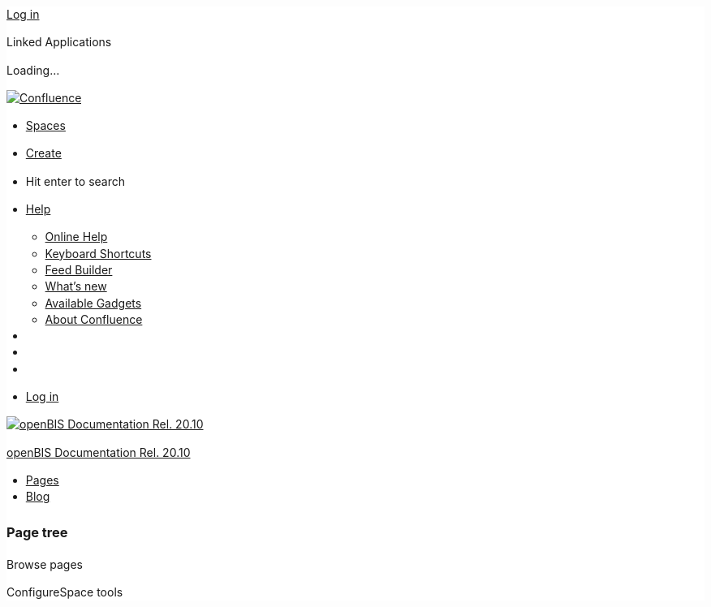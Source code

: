 [Log
in](https://unlimited.ethz.ch/login.action?os_destination=%2Fdisplay%2FopenBISDoc2010%2FUser%2BGroup%2BManagement%2Bfor%2BMulti-groups%2BopenBIS%2BInstances)

Linked Applications

Loading…

[![Confluence](/download/attachments/327682/atl.site.logo?version=1&modificationDate=1563454119905&api=v2)](/)

-   [Spaces](/spacedirectory/view.action "Spaces")
-   [Create ](# "Create from template")

-   Hit enter to search

-   [Help](# "Help")
    -   [Online
        Help](https://docs.atlassian.com/confluence/docs-82/ "Visit the Confluence documentation home")
    -   [Keyboard Shortcuts](# "View available keyboard shortcuts")
    -   [Feed
        Builder](/dashboard/configurerssfeed.action "Create your custom RSS feed.")
    -   [What’s
        new](https://confluence.atlassian.com/display/DOC/Confluence+8.2+Release+Notes)
    -   [Available Gadgets](# "Browse gadgets provided by Confluence")
    -   [About
        Confluence](/aboutconfluencepage.action "Get more information about Confluence")

-   

-   

-   

-   [Log
    in](/login.action?os_destination=%2Fdisplay%2FopenBISDoc2010%2FUser%2BGroup%2BManagement%2Bfor%2BMulti-groups%2BopenBIS%2BInstances)

  

[![openBIS Documentation Rel.
20.10](/images/logo/default-space-logo.svg)](/display/openBISDoc2010/openBIS+Documentation+Rel.+20.10+Home "openBIS Documentation Rel. 20.10")

[openBIS Documentation Rel.
20.10](/display/openBISDoc2010/openBIS+Documentation+Rel.+20.10+Home "openBIS Documentation Rel. 20.10")

-   [Pages](/collector/pages.action?key=openBISDoc2010)
-   [Blog](/pages/viewrecentblogposts.action?key=openBISDoc2010)

### Page tree

[](/collector/pages.action?key=openBISDoc2010)

Browse pages

ConfigureSpace tools
